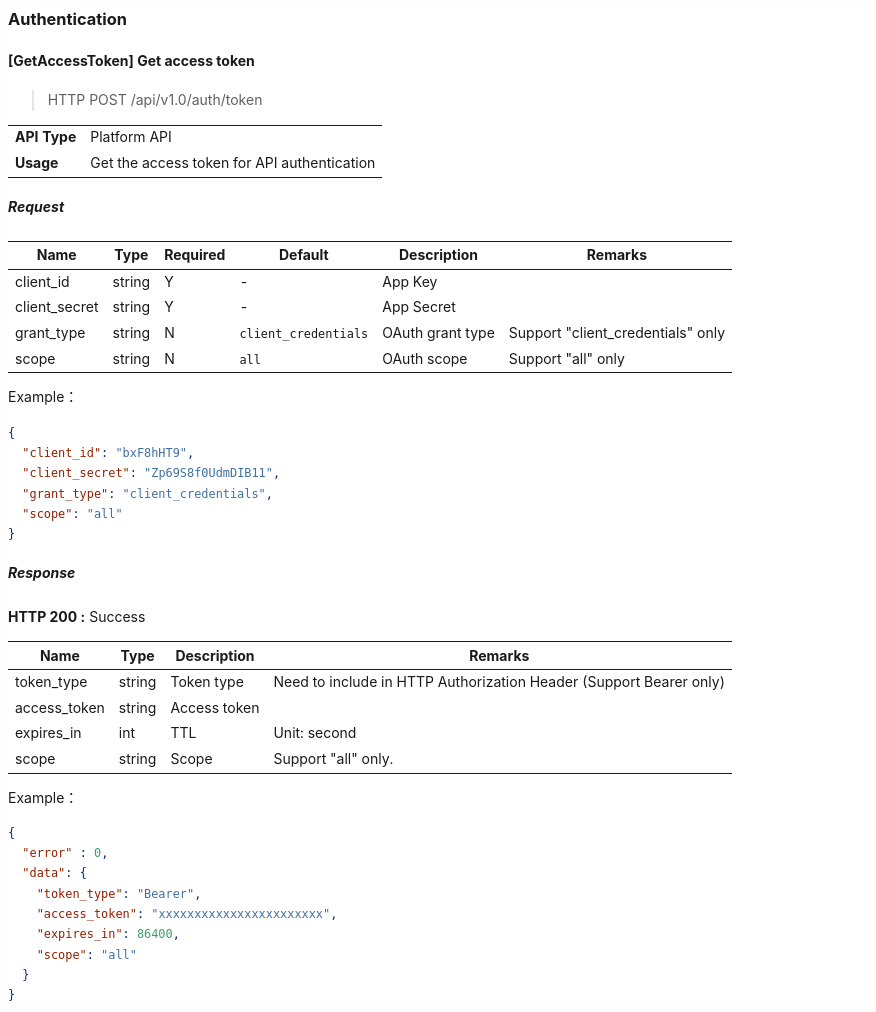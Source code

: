 ### Authentication

#### [GetAccessToken] Get access token

> HTTP POST /api/v1.0/auth/token

|||
|---|---|
|**API Type**| Platform API
|**Usage**|Get the access token for API authentication

##### Request

Name | Type | Required | Default | Description | Remarks
---|---|---|---|---|---
client_id|string|Y|-| App Key|
client_secret|string|Y|-| App Secret|
grant_type|string|N|`client_credentials`| OAuth grant type|Support "client_credentials" only
scope|string|N|`all`| OAuth scope|Support "all" only



Example：

```json
{
  "client_id": "bxF8hHT9",
  "client_secret": "Zp69S8f0UdmDIB11",
  "grant_type": "client_credentials",
  "scope": "all"
}
```

##### Response


**HTTP 200 :** Success


Name | Type | Description | Remarks
---|---|---|---
token_type|string|Token type|Need to include in HTTP Authorization Header (Support Bearer only)
access_token|string|Access token|
expires_in|int|TTL|Unit: second
scope|string|Scope|Support "all" only.



Example：

```json
{
  "error" : 0,
  "data": {
    "token_type": "Bearer",
    "access_token": "xxxxxxxxxxxxxxxxxxxxxxx",
    "expires_in": 86400,
    "scope": "all"
  }
}
```
